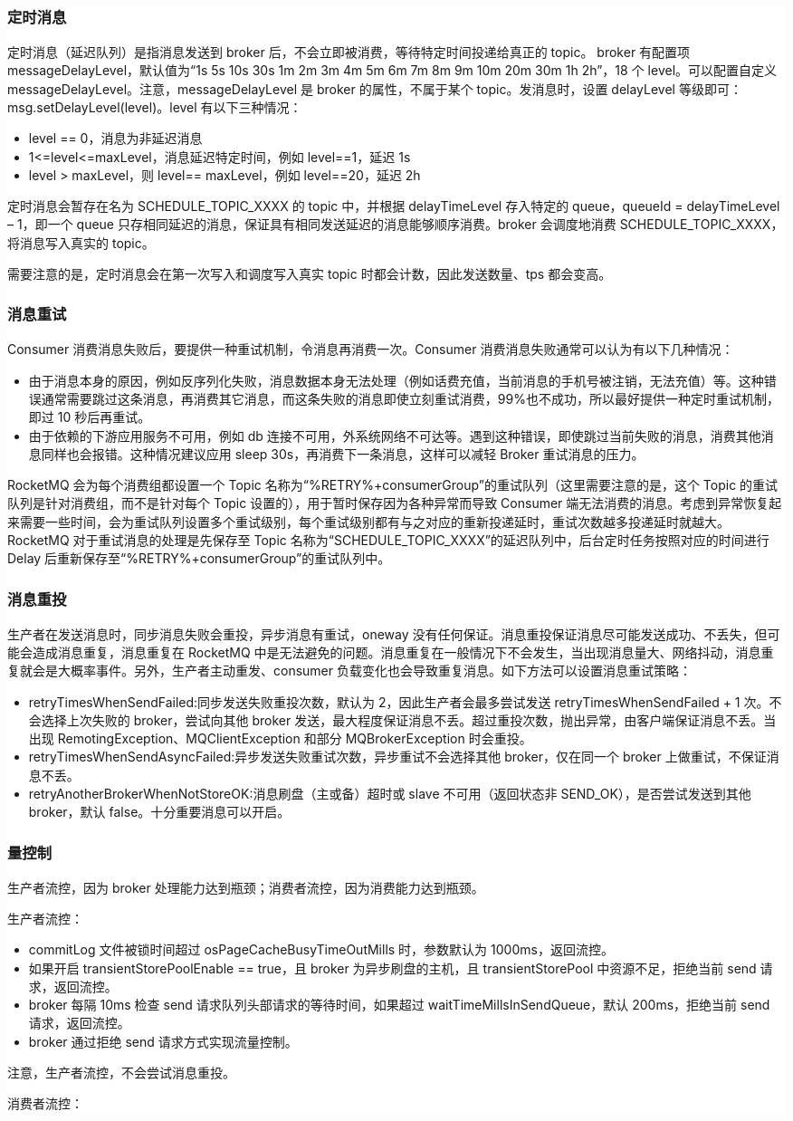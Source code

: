 ### 定时消息

定时消息（延迟队列）是指消息发送到 broker 后，不会立即被消费，等待特定时间投递给真正的 topic。 broker 有配置项 messageDelayLevel，默认值为“1s 5s 10s 30s 1m 2m 3m 4m 5m 6m 7m 8m 9m 10m 20m 30m 1h 2h”，18 个 level。可以配置自定义 messageDelayLevel。注意，messageDelayLevel 是 broker 的属性，不属于某个 topic。发消息时，设置 delayLevel 等级即可：msg.setDelayLevel(level)。level 有以下三种情况：

- level == 0，消息为非延迟消息
- 1<=level<=maxLevel，消息延迟特定时间，例如 level==1，延迟 1s
- level > maxLevel，则 level== maxLevel，例如 level==20，延迟 2h

定时消息会暂存在名为 SCHEDULE_TOPIC_XXXX 的 topic 中，并根据 delayTimeLevel 存入特定的 queue，queueId = delayTimeLevel – 1，即一个 queue 只存相同延迟的消息，保证具有相同发送延迟的消息能够顺序消费。broker 会调度地消费 SCHEDULE_TOPIC_XXXX，将消息写入真实的 topic。

需要注意的是，定时消息会在第一次写入和调度写入真实 topic 时都会计数，因此发送数量、tps 都会变高。

### 消息重试

Consumer 消费消息失败后，要提供一种重试机制，令消息再消费一次。Consumer 消费消息失败通常可以认为有以下几种情况：

- 由于消息本身的原因，例如反序列化失败，消息数据本身无法处理（例如话费充值，当前消息的手机号被注销，无法充值）等。这种错误通常需要跳过这条消息，再消费其它消息，而这条失败的消息即使立刻重试消费，99%也不成功，所以最好提供一种定时重试机制，即过 10 秒后再重试。
- 由于依赖的下游应用服务不可用，例如 db 连接不可用，外系统网络不可达等。遇到这种错误，即使跳过当前失败的消息，消费其他消息同样也会报错。这种情况建议应用 sleep 30s，再消费下一条消息，这样可以减轻 Broker 重试消息的压力。

RocketMQ 会为每个消费组都设置一个 Topic 名称为“%RETRY%+consumerGroup”的重试队列（这里需要注意的是，这个 Topic 的重试队列是针对消费组，而不是针对每个 Topic 设置的），用于暂时保存因为各种异常而导致 Consumer 端无法消费的消息。考虑到异常恢复起来需要一些时间，会为重试队列设置多个重试级别，每个重试级别都有与之对应的重新投递延时，重试次数越多投递延时就越大。RocketMQ 对于重试消息的处理是先保存至 Topic 名称为“SCHEDULE_TOPIC_XXXX”的延迟队列中，后台定时任务按照对应的时间进行 Delay 后重新保存至“%RETRY%+consumerGroup”的重试队列中。

### 消息重投

生产者在发送消息时，同步消息失败会重投，异步消息有重试，oneway 没有任何保证。消息重投保证消息尽可能发送成功、不丢失，但可能会造成消息重复，消息重复在 RocketMQ 中是无法避免的问题。消息重复在一般情况下不会发生，当出现消息量大、网络抖动，消息重复就会是大概率事件。另外，生产者主动重发、consumer 负载变化也会导致重复消息。如下方法可以设置消息重试策略：

- retryTimesWhenSendFailed:同步发送失败重投次数，默认为 2，因此生产者会最多尝试发送 retryTimesWhenSendFailed + 1 次。不会选择上次失败的 broker，尝试向其他 broker 发送，最大程度保证消息不丢。超过重投次数，抛出异常，由客户端保证消息不丢。当出现 RemotingException、MQClientException 和部分 MQBrokerException 时会重投。
- retryTimesWhenSendAsyncFailed:异步发送失败重试次数，异步重试不会选择其他 broker，仅在同一个 broker 上做重试，不保证消息不丢。
- retryAnotherBrokerWhenNotStoreOK:消息刷盘（主或备）超时或 slave 不可用（返回状态非 SEND_OK），是否尝试发送到其他 broker，默认 false。十分重要消息可以开启。

### 量控制

生产者流控，因为 broker 处理能力达到瓶颈；消费者流控，因为消费能力达到瓶颈。

生产者流控：

- commitLog 文件被锁时间超过 osPageCacheBusyTimeOutMills 时，参数默认为 1000ms，返回流控。
- 如果开启 transientStorePoolEnable == true，且 broker 为异步刷盘的主机，且 transientStorePool 中资源不足，拒绝当前 send 请求，返回流控。
- broker 每隔 10ms 检查 send 请求队列头部请求的等待时间，如果超过 waitTimeMillsInSendQueue，默认 200ms，拒绝当前 send 请求，返回流控。
- broker 通过拒绝 send 请求方式实现流量控制。

注意，生产者流控，不会尝试消息重投。

消费者流控：

